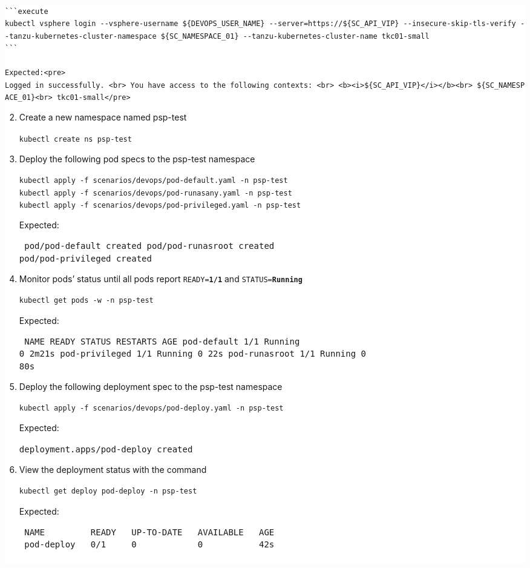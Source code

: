     ```execute
    kubectl vsphere login --vsphere-username ${DEVOPS_USER_NAME} --server=https://${SC_API_VIP} --insecure-skip-tls-verify --tanzu-kubernetes-cluster-namespace ${SC_NAMESPACE_01} --tanzu-kubernetes-cluster-name tkc01-small
    ```

    Expected:<pre>
    Logged in successfully. <br> You have access to the following contexts: <br> <b><i>${SC_API_VIP}</i></b><br> ${SC_NAMESPACE_01}<br> tkc01-small</pre>

2. Create a new namespace named psp-test

    ```execute
    kubectl create ns psp-test
    ```

3. Deploy the following pod specs to the psp-test namespace

    ```execute
    kubectl apply -f scenarios/devops/pod-default.yaml -n psp-test
    kubectl apply -f scenarios/devops/pod-runasany.yaml -n psp-test
    kubectl apply -f scenarios/devops/pod-privileged.yaml -n psp-test
    ```

    Expected:<pre>
    pod/pod-default created
    pod/pod-runasroot created
    pod/pod-privileged created</pre>

4. Monitor pods’ status until all pods report `READY=`**`1/1`** and `STATUS=`**`Running`**

    ```execute
    kubectl get pods -w -n psp-test
    ```

    Expected:<pre>
    NAME             READY   STATUS    RESTARTS   AGE
    pod-default      1/1     Running   0          2m21s
    pod-privileged   1/1     Running   0          22s
    pod-runasroot    1/1     Running   0          80s</pre>

5. Deploy the following deployment spec to the psp-test namespace

    ```execute
    kubectl apply -f scenarios/devops/pod-deploy.yaml -n psp-test
    ```

    Expected:
    <pre>deployment.apps/pod-deploy created</pre>

6. View the deployment status with the command

    ```execute
    kubectl get deploy pod-deploy -n psp-test
    ```

    Expected:
    <pre>
    NAME         READY   UP-TO-DATE   AVAILABLE   AGE
    pod-deploy   0/1     0            0           42s
    </pre>
